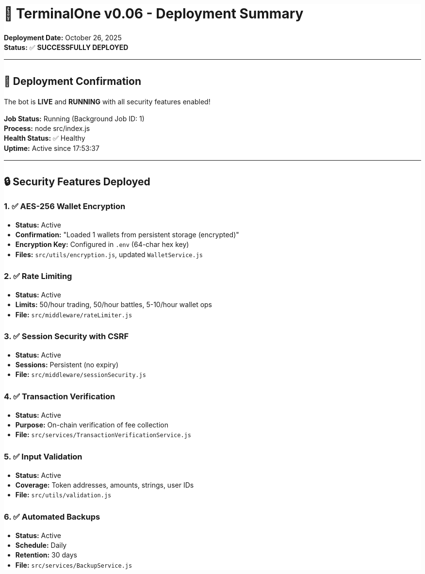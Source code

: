 # 🦈 TerminalOne v0.06 - Deployment Summary

**Deployment Date:** October 26, 2025  
**Status:** ✅ **SUCCESSFULLY DEPLOYED**

---

## 🎉 Deployment Confirmation

The bot is **LIVE** and **RUNNING** with all security features enabled!

**Job Status:** Running (Background Job ID: 1)  
**Process:** node src/index.js  
**Health Status:** ✅ Healthy  
**Uptime:** Active since 17:53:37

---

## 🔒 Security Features Deployed

### 1. ✅ AES-256 Wallet Encryption
- **Status:** Active
- **Confirmation:** "Loaded 1 wallets from persistent storage (encrypted)"
- **Encryption Key:** Configured in `.env` (64-char hex key)
- **Files:** `src/utils/encryption.js`, updated `WalletService.js`

### 2. ✅ Rate Limiting
- **Status:** Active
- **Limits:** 50/hour trading, 50/hour battles, 5-10/hour wallet ops
- **File:** `src/middleware/rateLimiter.js`

### 3. ✅ Session Security with CSRF
- **Status:** Active
- **Sessions:** Persistent (no expiry)
- **File:** `src/middleware/sessionSecurity.js`

### 4. ✅ Transaction Verification
- **Status:** Active
- **Purpose:** On-chain verification of fee collection
- **File:** `src/services/TransactionVerificationService.js`

### 5. ✅ Input Validation
- **Status:** Active
- **Coverage:** Token addresses, amounts, strings, user IDs
- **File:** `src/utils/validation.js`

### 6. ✅ Automated Backups
- **Status:** Active
- **Schedule:** Daily
- **Retention:** 30 days
- **File:** `src/services/BackupService.js`
